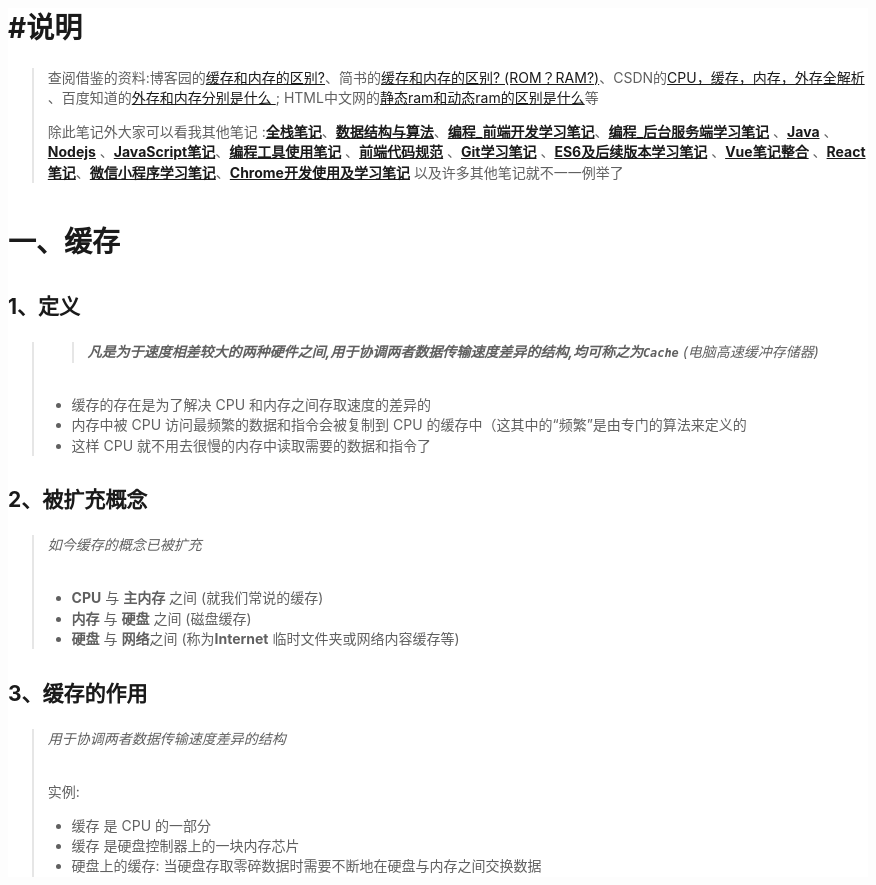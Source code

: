 # #说明

> 查阅借鉴的资料:博客园的[缓存和内存的区别?](https://www.cnblogs.com/newcapecjmc/p/10280794.html)、简书的[缓存和内存的区别? (ROM？RAM?)](https://www.jianshu.com/p/fe38be062e16)、CSDN的[CPU，缓存，内存，外存全解析](https://blog.csdn.net/qq_40121580/article/details/107144304) 、百度知道的[外存和内存分别是什么 ](https://zhidao.baidu.com/question/37178116.html); HTML中文网的[静态ram和动态ram的区别是什么](https://www.html.cn/qa/other/21942.html)等
>
> 除此笔记外大家可以看我其他笔记 :**[全栈笔记](https://gitee.com/hongjilin/hongs-study-notes/tree/master)**、**[数据结构与算法](https://gitee.com/hongjilin/hongs-study-notes/tree/master/编程_算法及课程基础学习笔记/数据结构与算法)**、**[编程_前端开发学习笔记](https://gitee.com/hongjilin/hongs-study-notes/tree/master/编程_前端开发学习笔记)**、**[编程_后台服务端学习笔记](https://gitee.com/hongjilin/hongs-study-notes/tree/master/编程_后台服务端学习笔记)** 、**[Java](https://gitee.com/hongjilin/hongs-study-notes/tree/master/编程_后台服务端学习笔记/Java)** 、**[Nodejs](https://gitee.com/hongjilin/hongs-study-notes/tree/master/编程_后台服务端学习笔记/Nodejs)** 、**[JavaScript笔记](https://gitee.com/hongjilin/hongs-study-notes/tree/master/编程_前端开发学习笔记/HTML+CSS+JS基础笔记/JavaScript笔记)**、**[编程工具使用笔记](https://gitee.com/hongjilin/hongs-study-notes/tree/master/编程_前端开发学习笔记/A_前端工具使用笔记)** 、**[前端代码规范](https://gitee.com/hongjilin/hongs-study-notes/tree/master/编程_前端开发学习笔记/A_前端代码规范)** 、**[Git学习笔记](https://gitee.com/hongjilin/hongs-study-notes/tree/master/编程_前端开发学习笔记/Git学习笔记)** 、**[ES6及后续版本学习笔记](https://gitee.com/hongjilin/hongs-study-notes/tree/master/编程_前端开发学习笔记/ES6及后续版本学习笔记)** 、**[Vue笔记整合](https://gitee.com/hongjilin/hongs-study-notes/tree/master/编程_前端开发学习笔记/Vue笔记整合)** 、**[React笔记](https://gitee.com/hongjilin/hongs-study-notes/tree/master/编程_前端开发学习笔记/React笔记)**、**[微信小程序学习笔记](https://gitee.com/hongjilin/hongs-study-notes/tree/master/编程_前端开发学习笔记/微信小程序学习笔记)**、**[Chrome开发使用及学习笔记](https://gitee.com/hongjilin/hongs-study-notes/tree/master/编程_前端开发学习笔记/Chrome开发使用及学习笔记)** 以及许多其他笔记就不一一例举了

# 一、缓存

## 1、定义

>>###### **凡是为于速度相差较大的两种硬件之间,用于协调两者数据传输速度差异的结构,均可称之为`Cache`** (电脑高速缓冲存储器)
>
>* 缓存的存在是为了解决 CPU 和内存之间存取速度的差异的
>* 内存中被 CPU 访问最频繁的数据和指令会被复制到 CPU 的缓存中（这其中的“频繁”是由专门的算法来定义的
>* 这样 CPU 就不用去很慢的内存中读取需要的数据和指令了

## 2、被扩充概念

>###### 如今缓存的概念已被扩充
>
>* **CPU** 与 **主内存** 之间 (就我们常说的缓存)
>* **内存** 与 **硬盘** 之间 (磁盘缓存)
>* **硬盘** 与 **网络**之间 (称为**Internet** 临时文件夹或网络内容缓存等)

## 3、缓存的作用

>###### 用于协调两者数据传输速度差异的结构
>
>实例:
>
>* 缓存 是 CPU 的一部分
>* 缓存 是硬盘控制器上的一块内存芯片
>* 硬盘上的缓存: 当硬盘存取零碎数据时需要不断地在硬盘与内存之间交换数据
